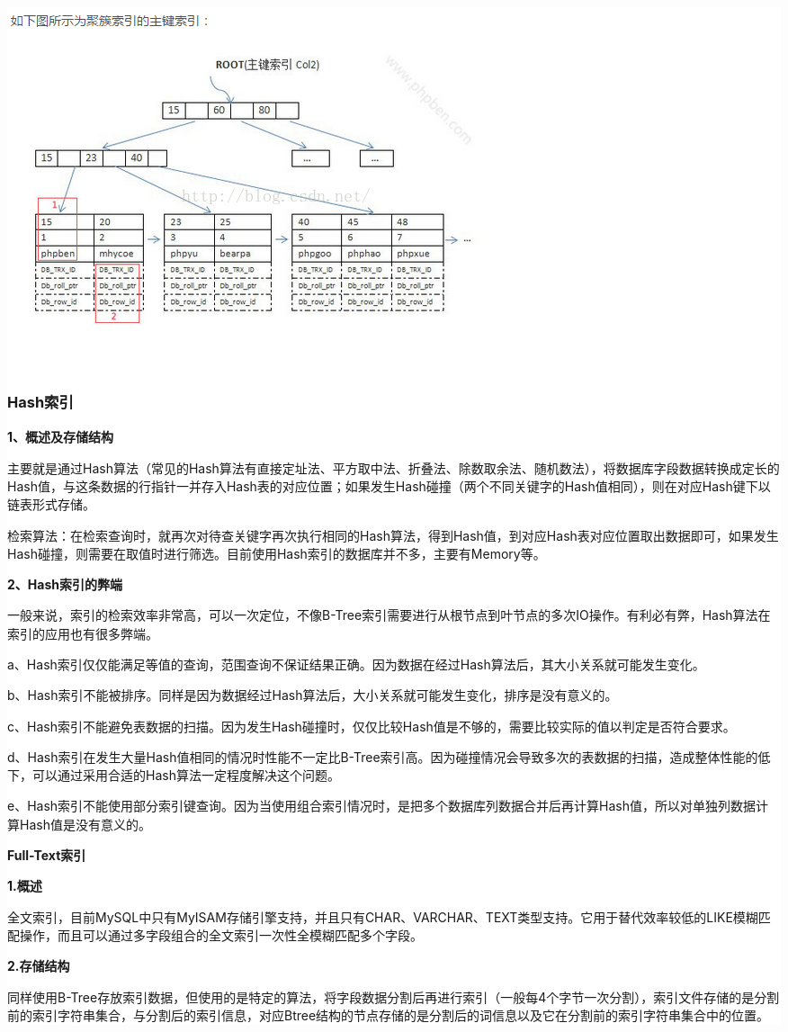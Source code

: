 ![聚簇索引](pictures/聚簇索引.png)

###  Hash索引

**1、概述及存储结构**

主要就是通过Hash算法（常见的Hash算法有直接定址法、平方取中法、折叠法、除数取余法、随机数法），将数据库字段数据转换成定长的Hash值，与这条数据的行指针一并存入Hash表的对应位置；如果发生Hash碰撞（两个不同关键字的Hash值相同），则在对应Hash键下以链表形式存储。

检索算法：在检索查询时，就再次对待查关键字再次执行相同的Hash算法，得到Hash值，到对应Hash表对应位置取出数据即可，如果发生Hash碰撞，则需要在取值时进行筛选。目前使用Hash索引的数据库并不多，主要有Memory等。

**2、Hash索引的弊端**

一般来说，索引的检索效率非常高，可以一次定位，不像B-Tree索引需要进行从根节点到叶节点的多次IO操作。有利必有弊，Hash算法在索引的应用也有很多弊端。

a、Hash索引仅仅能满足等值的查询，范围查询不保证结果正确。因为数据在经过Hash算法后，其大小关系就可能发生变化。

b、Hash索引不能被排序。同样是因为数据经过Hash算法后，大小关系就可能发生变化，排序是没有意义的。

c、Hash索引不能避免表数据的扫描。因为发生Hash碰撞时，仅仅比较Hash值是不够的，需要比较实际的值以判定是否符合要求。

d、Hash索引在发生大量Hash值相同的情况时性能不一定比B-Tree索引高。因为碰撞情况会导致多次的表数据的扫描，造成整体性能的低下，可以通过采用合适的Hash算法一定程度解决这个问题。

e、Hash索引不能使用部分索引键查询。因为当使用组合索引情况时，是把多个数据库列数据合并后再计算Hash值，所以对单独列数据计算Hash值是没有意义的。

**Full-Text索引**

**1.概述**

全文索引，目前MySQL中只有MyISAM存储引擎支持，并且只有CHAR、VARCHAR、TEXT类型支持。它用于替代效率较低的LIKE模糊匹配操作，而且可以通过多字段组合的全文索引一次性全模糊匹配多个字段。

**2.存储结构**

同样使用B-Tree存放索引数据，但使用的是特定的算法，将字段数据分割后再进行索引（一般每4个字节一次分割），索引文件存储的是分割前的索引字符串集合，与分割后的索引信息，对应Btree结构的节点存储的是分割后的词信息以及它在分割前的索引字符串集合中的位置。
